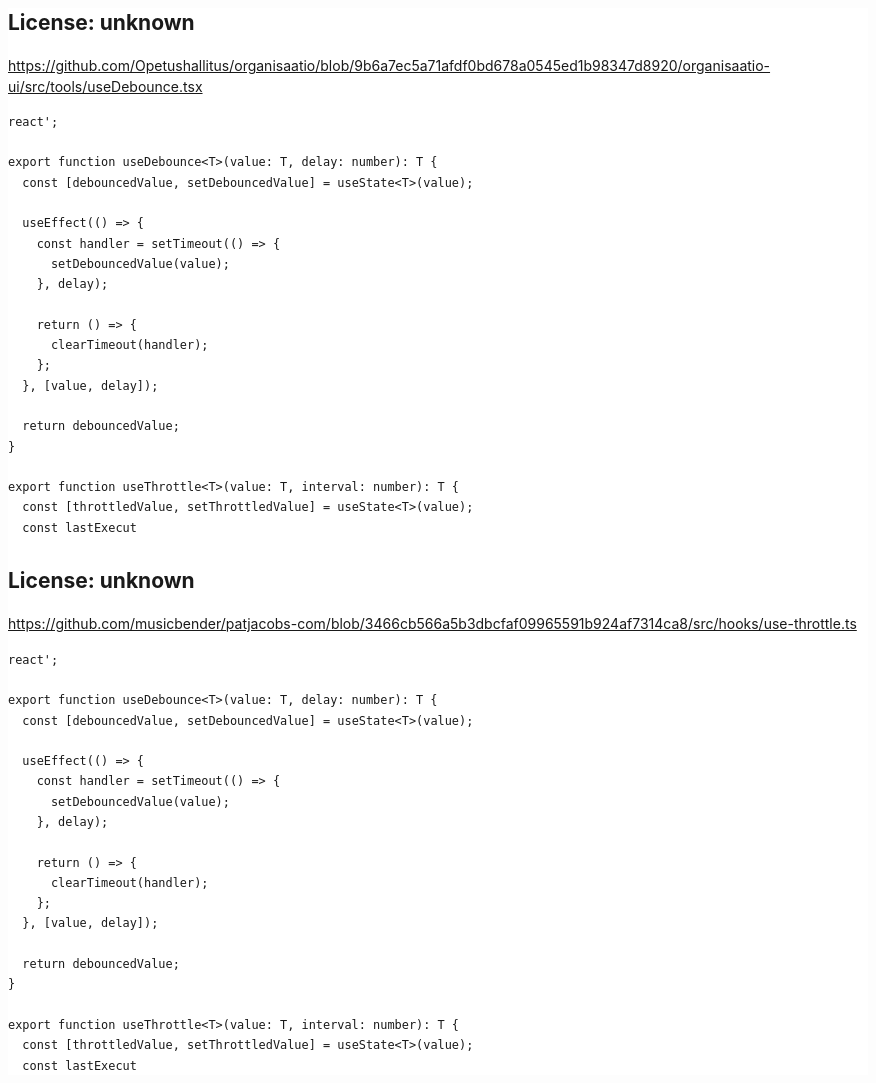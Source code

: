 
## License: unknown
https://github.com/Opetushallitus/organisaatio/blob/9b6a7ec5a71afdf0bd678a0545ed1b98347d8920/organisaatio-ui/src/tools/useDebounce.tsx

```
react';

export function useDebounce<T>(value: T, delay: number): T {
  const [debouncedValue, setDebouncedValue] = useState<T>(value);

  useEffect(() => {
    const handler = setTimeout(() => {
      setDebouncedValue(value);
    }, delay);

    return () => {
      clearTimeout(handler);
    };
  }, [value, delay]);

  return debouncedValue;
}

export function useThrottle<T>(value: T, interval: number): T {
  const [throttledValue, setThrottledValue] = useState<T>(value);
  const lastExecut
```


## License: unknown
https://github.com/musicbender/patjacobs-com/blob/3466cb566a5b3dbcfaf09965591b924af7314ca8/src/hooks/use-throttle.ts

```
react';

export function useDebounce<T>(value: T, delay: number): T {
  const [debouncedValue, setDebouncedValue] = useState<T>(value);

  useEffect(() => {
    const handler = setTimeout(() => {
      setDebouncedValue(value);
    }, delay);

    return () => {
      clearTimeout(handler);
    };
  }, [value, delay]);

  return debouncedValue;
}

export function useThrottle<T>(value: T, interval: number): T {
  const [throttledValue, setThrottledValue] = useState<T>(value);
  const lastExecut
```
